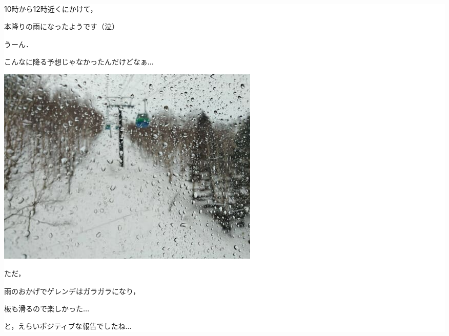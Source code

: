





10時から12時近くにかけて，


本降りの雨になったようです（泣）


うーん．


こんなに降る予想じゃなかったんだけどなぁ…




![293265682639d5a2ced2a894a6028ec9.jpg](images/293265682639d5a2ced2a894a6028ec9.jpg)







ただ，


雨のおかげでゲレンデはガラガラになり，


板も滑るので楽しかった…


と，えらいポジティブな報告でしたね…



